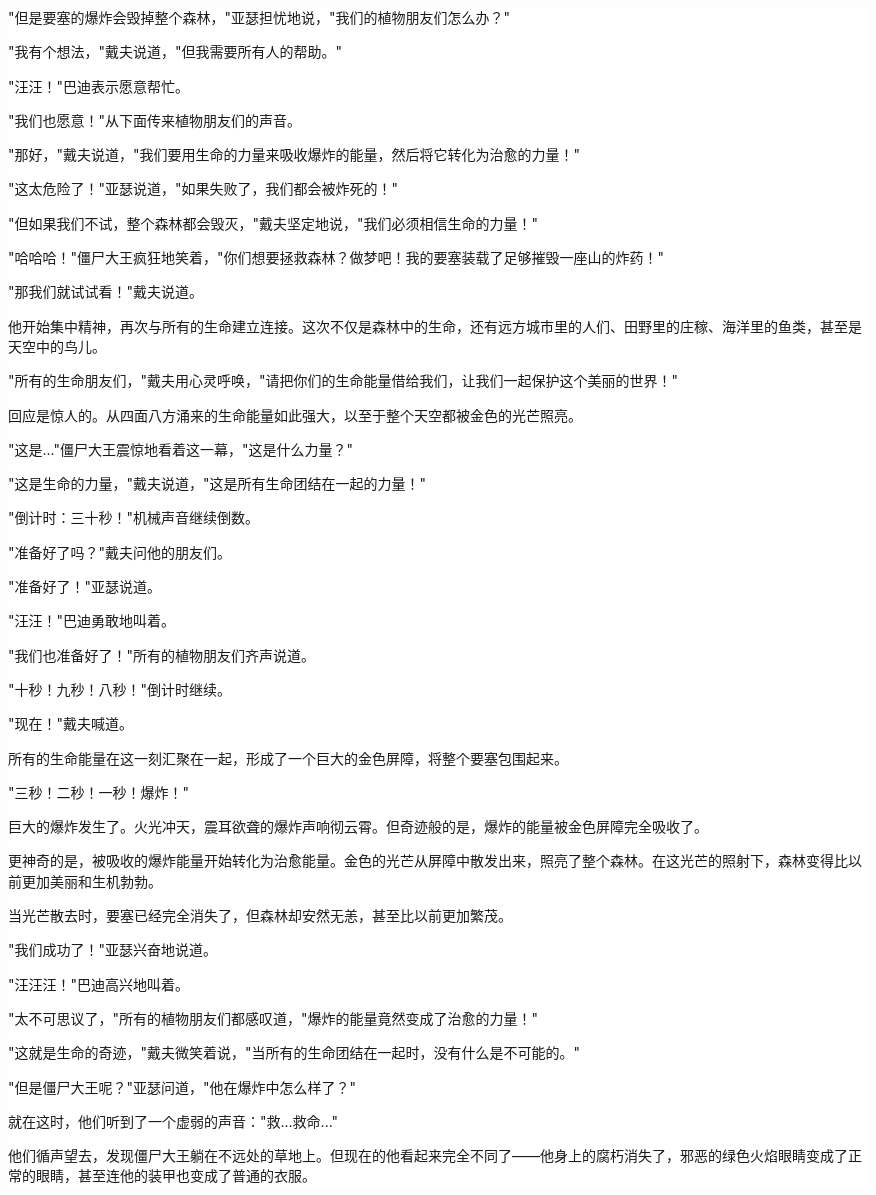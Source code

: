 "但是要塞的爆炸会毁掉整个森林，"亚瑟担忧地说，"我们的植物朋友们怎么办？"

"我有个想法，"戴夫说道，"但我需要所有人的帮助。"

"汪汪！"巴迪表示愿意帮忙。

"我们也愿意！"从下面传来植物朋友们的声音。

"那好，"戴夫说道，"我们要用生命的力量来吸收爆炸的能量，然后将它转化为治愈的力量！"

"这太危险了！"亚瑟说道，"如果失败了，我们都会被炸死的！"

"但如果我们不试，整个森林都会毁灭，"戴夫坚定地说，"我们必须相信生命的力量！"

"哈哈哈！"僵尸大王疯狂地笑着，"你们想要拯救森林？做梦吧！我的要塞装载了足够摧毁一座山的炸药！"

"那我们就试试看！"戴夫说道。

他开始集中精神，再次与所有的生命建立连接。这次不仅是森林中的生命，还有远方城市里的人们、田野里的庄稼、海洋里的鱼类，甚至是天空中的鸟儿。

"所有的生命朋友们，"戴夫用心灵呼唤，"请把你们的生命能量借给我们，让我们一起保护这个美丽的世界！"

回应是惊人的。从四面八方涌来的生命能量如此强大，以至于整个天空都被金色的光芒照亮。

"这是..."僵尸大王震惊地看着这一幕，"这是什么力量？"

"这是生命的力量，"戴夫说道，"这是所有生命团结在一起的力量！"

"倒计时：三十秒！"机械声音继续倒数。

"准备好了吗？"戴夫问他的朋友们。

"准备好了！"亚瑟说道。

"汪汪！"巴迪勇敢地叫着。

"我们也准备好了！"所有的植物朋友们齐声说道。

"十秒！九秒！八秒！"倒计时继续。

"现在！"戴夫喊道。

所有的生命能量在这一刻汇聚在一起，形成了一个巨大的金色屏障，将整个要塞包围起来。

"三秒！二秒！一秒！爆炸！"

巨大的爆炸发生了。火光冲天，震耳欲聋的爆炸声响彻云霄。但奇迹般的是，爆炸的能量被金色屏障完全吸收了。

更神奇的是，被吸收的爆炸能量开始转化为治愈能量。金色的光芒从屏障中散发出来，照亮了整个森林。在这光芒的照射下，森林变得比以前更加美丽和生机勃勃。

当光芒散去时，要塞已经完全消失了，但森林却安然无恙，甚至比以前更加繁茂。

"我们成功了！"亚瑟兴奋地说道。

"汪汪汪！"巴迪高兴地叫着。

"太不可思议了，"所有的植物朋友们都感叹道，"爆炸的能量竟然变成了治愈的力量！"

"这就是生命的奇迹，"戴夫微笑着说，"当所有的生命团结在一起时，没有什么是不可能的。"

"但是僵尸大王呢？"亚瑟问道，"他在爆炸中怎么样了？"

就在这时，他们听到了一个虚弱的声音："救...救命..."

他们循声望去，发现僵尸大王躺在不远处的草地上。但现在的他看起来完全不同了——他身上的腐朽消失了，邪恶的绿色火焰眼睛变成了正常的眼睛，甚至连他的装甲也变成了普通的衣服。
